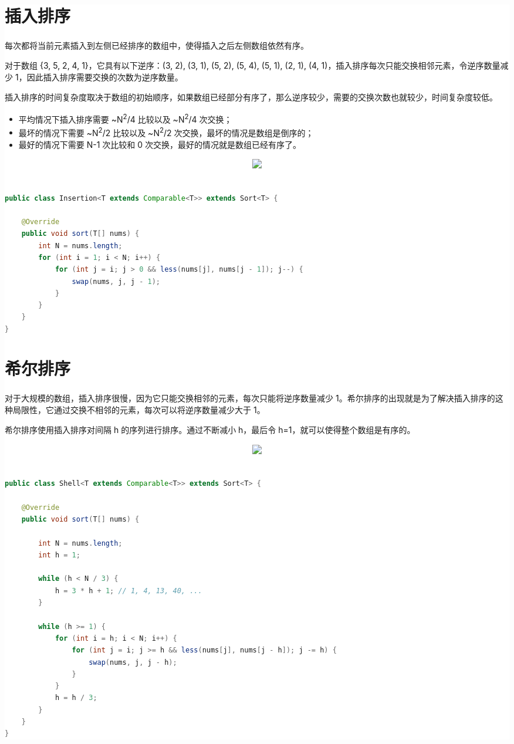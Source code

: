 # 插入排序

每次都将当前元素插入到左侧已经排序的数组中，使得插入之后左侧数组依然有序。

对于数组 {3, 5, 2, 4, 1}，它具有以下逆序：(3, 2), (3, 1), (5, 2), (5, 4), (5, 1), (2, 1), (4, 1)，插入排序每次只能交换相邻元素，令逆序数量减少 1，因此插入排序需要交换的次数为逆序数量。

插入排序的时间复杂度取决于数组的初始顺序，如果数组已经部分有序了，那么逆序较少，需要的交换次数也就较少，时间复杂度较低。

- 平均情况下插入排序需要 \~N<sup>2</sup>/4 比较以及 \~N<sup>2</sup>/4 次交换；
- 最坏的情况下需要 \~N<sup>2</sup>/2 比较以及 \~N<sup>2</sup>/2 次交换，最坏的情况是数组是倒序的；
- 最好的情况下需要 N-1 次比较和 0 次交换，最好的情况就是数组已经有序了。

<div align="center"> <img src="https://cs-notes-1256109796.cos.ap-guangzhou.myqcloud.com/35253fa4-f60a-4e3b-aaec-8fc835aabdac.gif" width="200px"> </div><br>

```java
public class Insertion<T extends Comparable<T>> extends Sort<T> {

    @Override
    public void sort(T[] nums) {
        int N = nums.length;
        for (int i = 1; i < N; i++) {
            for (int j = i; j > 0 && less(nums[j], nums[j - 1]); j--) {
                swap(nums, j, j - 1);
            }
        }
    }
}
```

# 希尔排序

对于大规模的数组，插入排序很慢，因为它只能交换相邻的元素，每次只能将逆序数量减少 1。希尔排序的出现就是为了解决插入排序的这种局限性，它通过交换不相邻的元素，每次可以将逆序数量减少大于 1。

希尔排序使用插入排序对间隔 h 的序列进行排序。通过不断减小 h，最后令 h=1，就可以使得整个数组是有序的。

<div align="center"> <img src="https://cs-notes-1256109796.cos.ap-guangzhou.myqcloud.com/7818c574-97a8-48db-8e62-8bfb030b02ba.png" width="450px"> </div><br>

```java
public class Shell<T extends Comparable<T>> extends Sort<T> {

    @Override
    public void sort(T[] nums) {

        int N = nums.length;
        int h = 1;

        while (h < N / 3) {
            h = 3 * h + 1; // 1, 4, 13, 40, ...
        }

        while (h >= 1) {
            for (int i = h; i < N; i++) {
                for (int j = i; j >= h && less(nums[j], nums[j - h]); j -= h) {
                    swap(nums, j, j - h);
                }
            }
            h = h / 3;
        }
    }
}

```
